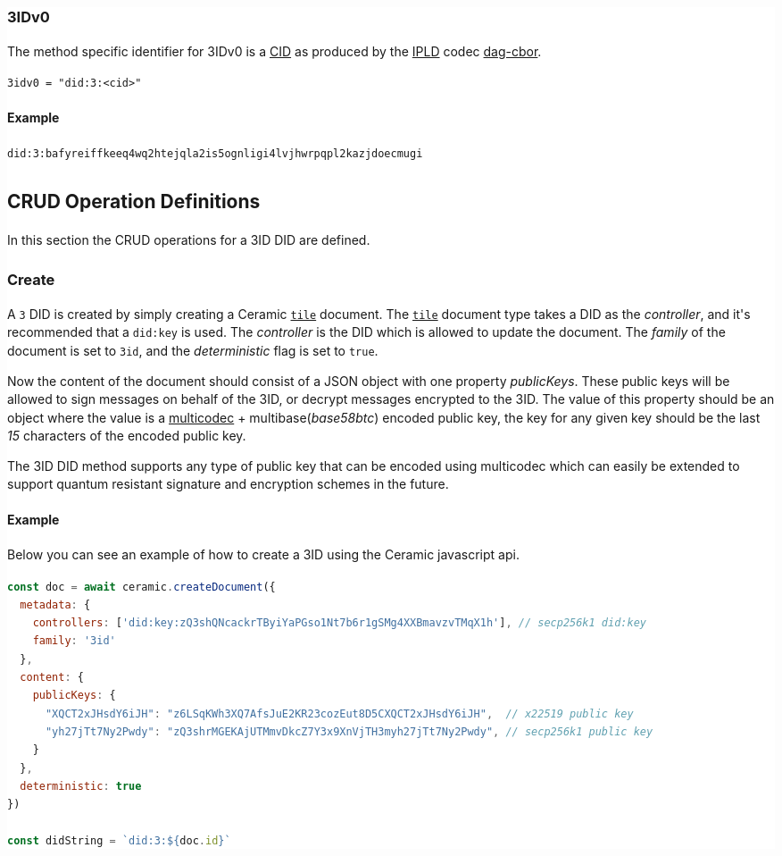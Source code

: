### 3IDv0

The method specific identifier for 3IDv0 is a [CID](https://github.com/multiformats/cid) as produced by the [IPLD](https://github.com/ipld/specs) codec [dag-cbor](https://github.com/ipld/specs/blob/master/block-layer/codecs/dag-cbor.md).

```
3idv0 = "did:3:<cid>"
```

#### Example

```sh
did:3:bafyreiffkeeq4wq2htejqla2is5ognligi4lvjhwrpqpl2kazjdoecmugi
```

## CRUD Operation Definitions

In this section the CRUD operations for a 3ID DID are defined.

### Create

A `3` DID is created by simply creating a Ceramic [`tile`](https://github.com/ceramicnetwork/CIP/blob/master/CIPs/CIP-8/CIP-8.md) document. The [`tile`](https://github.com/ceramicnetwork/CIP/blob/master/CIPs/CIP-8/CIP-8.md) document type takes a DID as the *controller*, and it's recommended that a `did:key` is used. The *controller* is the DID which is allowed to update the document. The *family* of the document is set to `3id`, and the *deterministic* flag is set to `true`.

Now the content of the document should consist of a JSON object with one property *publicKeys*. These public keys will be allowed to sign messages on behalf of the 3ID, or decrypt messages encrypted to the 3ID. The value of this property should be an object where the value is a [multicodec](https://github.com/multiformats/multicodec/) + multibase(*base58btc*) encoded public key, the key for any given key should be the last *15* characters of the encoded public key.

The 3ID DID method supports any type of public key that can be encoded using multicodec which can easily be extended to support quantum resistant signature and encryption schemes in the future.

#### Example

Below you can see an example of how to create a 3ID using the Ceramic javascript api.

```js
const doc = await ceramic.createDocument({
  metadata: {
    controllers: ['did:key:zQ3shQNcackrTByiYaPGso1Nt7b6r1gSMg4XXBmavzvTMqX1h'], // secp256k1 did:key
    family: '3id'
  },
  content: {
    publicKeys: {
      "XQCT2xJHsdY6iJH": "z6LSqKWh3XQ7AfsJuE2KR23cozEut8D5CXQCT2xJHsdY6iJH",  // x22519 public key
      "yh27jTt7Ny2Pwdy": "zQ3shrMGEKAjUTMmvDkcZ7Y3x9XnVjTH3myh27jTt7Ny2Pwdy", // secp256k1 public key
    }
  },
  deterministic: true
})

const didString = `did:3:${doc.id}`
```
